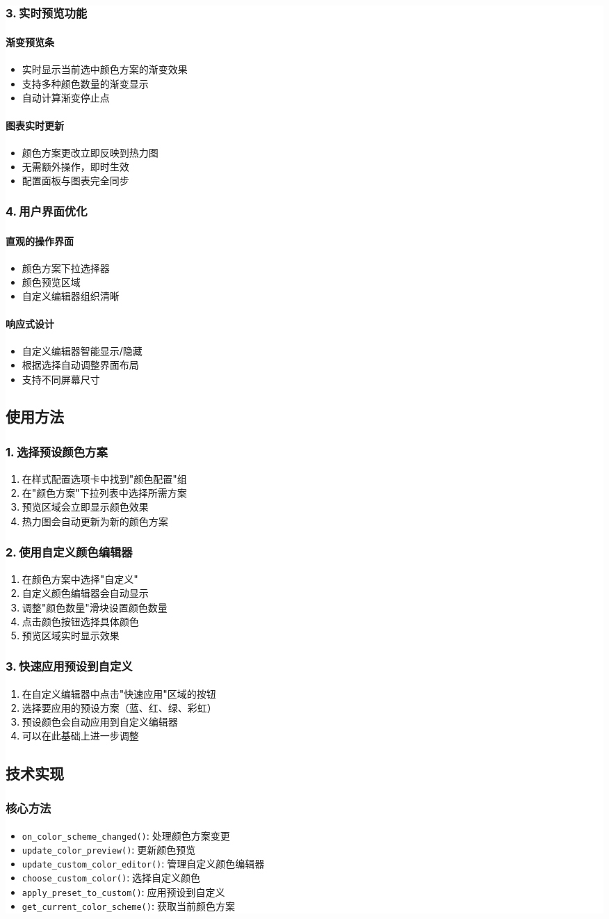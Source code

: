 ### 3. 实时预览功能

#### 渐变预览条
- 实时显示当前选中颜色方案的渐变效果
- 支持多种颜色数量的渐变显示
- 自动计算渐变停止点

#### 图表实时更新
- 颜色方案更改立即反映到热力图
- 无需额外操作，即时生效
- 配置面板与图表完全同步

### 4. 用户界面优化

#### 直观的操作界面
- 颜色方案下拉选择器
- 颜色预览区域
- 自定义编辑器组织清晰

#### 响应式设计
- 自定义编辑器智能显示/隐藏
- 根据选择自动调整界面布局
- 支持不同屏幕尺寸

## 使用方法

### 1. 选择预设颜色方案
1. 在样式配置选项卡中找到"颜色配置"组
2. 在"颜色方案"下拉列表中选择所需方案
3. 预览区域会立即显示颜色效果
4. 热力图会自动更新为新的颜色方案

### 2. 使用自定义颜色编辑器
1. 在颜色方案中选择"自定义"
2. 自定义颜色编辑器会自动显示
3. 调整"颜色数量"滑块设置颜色数量
4. 点击颜色按钮选择具体颜色
5. 预览区域实时显示效果

### 3. 快速应用预设到自定义
1. 在自定义编辑器中点击"快速应用"区域的按钮
2. 选择要应用的预设方案（蓝、红、绿、彩虹）
3. 预设颜色会自动应用到自定义编辑器
4. 可以在此基础上进一步调整

## 技术实现

### 核心方法
- `on_color_scheme_changed()`: 处理颜色方案变更
- `update_color_preview()`: 更新颜色预览
- `update_custom_color_editor()`: 管理自定义颜色编辑器
- `choose_custom_color()`: 选择自定义颜色
- `apply_preset_to_custom()`: 应用预设到自定义
- `get_current_color_scheme()`: 获取当前颜色方案
